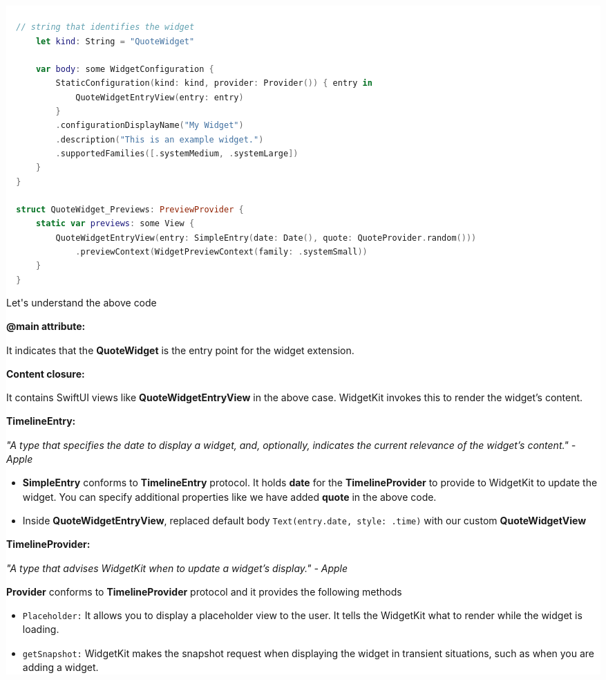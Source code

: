 ```swift

  // string that identifies the widget
      let kind: String = "QuoteWidget"

      var body: some WidgetConfiguration {
          StaticConfiguration(kind: kind, provider: Provider()) { entry in
              QuoteWidgetEntryView(entry: entry)
          }
          .configurationDisplayName("My Widget")
          .description("This is an example widget.")
          .supportedFamilies([.systemMedium, .systemLarge])
      }
  }

  struct QuoteWidget_Previews: PreviewProvider {
      static var previews: some View {
          QuoteWidgetEntryView(entry: SimpleEntry(date: Date(), quote: QuoteProvider.random()))
              .previewContext(WidgetPreviewContext(family: .systemSmall))
      }
  }
```

Let's understand the above code

**@main attribute:**

It indicates that the **QuoteWidget** is the entry point for the widget extension.

**Content closure:**

It contains SwiftUI views like **QuoteWidgetEntryView** in the above case. WidgetKit invokes this to render the widget’s content.

**TimelineEntry:**

_"A type that specifies the date to display a widget, and, optionally, indicates the current relevance of the widget’s content." - Apple_

- **SimpleEntry** conforms to **TimelineEntry** protocol. It holds **date** for the **TimelineProvider** to provide to WidgetKit to update the widget. You can specify additional properties like we have added **quote** in the above code.

- Inside **QuoteWidgetEntryView**, replaced default body `Text(entry.date, style: .time)` with our custom **QuoteWidgetView**

**TimelineProvider:**

_"A type that advises WidgetKit when to update a widget’s display." - Apple_

**Provider** conforms to **TimelineProvider** protocol and it provides the following methods

- `Placeholder:` It allows you to display a placeholder view to the user. It tells the WidgetKit what to render while the widget is loading.

- `getSnapshot:` WidgetKit makes the snapshot request when displaying the widget in transient situations, such as when you are adding a widget.
